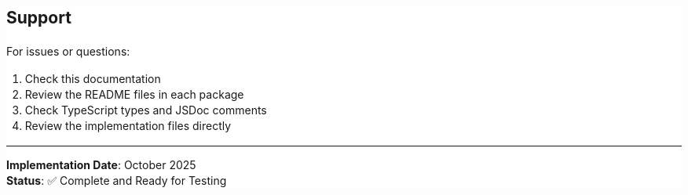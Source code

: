 
## Support

For issues or questions:

1. Check this documentation
2. Review the README files in each package
3. Check TypeScript types and JSDoc comments
4. Review the implementation files directly

---

**Implementation Date**: October 2025  
**Status**: ✅ Complete and Ready for Testing
